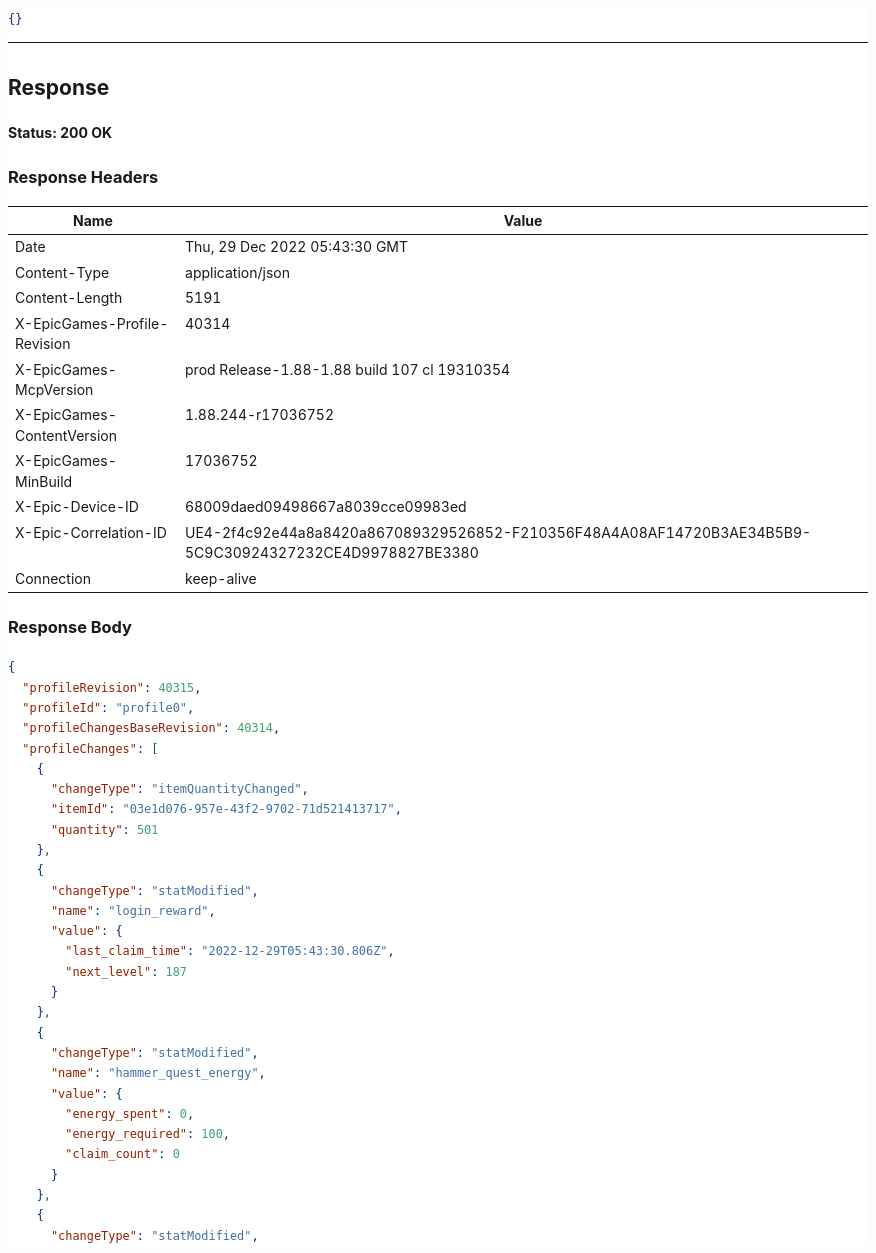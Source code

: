 ```json
{}
```

___

## Response

#### Status: 200 OK

### Response Headers

| Name                         | Value                                                                                                  |
|------------------------------|--------------------------------------------------------------------------------------------------------|
| Date                         | Thu, 29 Dec 2022 05:43:30 GMT                                                                          |
| Content-Type                 | application/json                                                                                       |
| Content-Length               | 5191                                                                                                   |
| X-EpicGames-Profile-Revision | 40314                                                                                                  |
| X-EpicGames-McpVersion       | prod Release-1.88-1.88 build 107 cl 19310354                                                           |
| X-EpicGames-ContentVersion   | 1.88.244-r17036752                                                                                     |
| X-EpicGames-MinBuild         | 17036752                                                                                               |
| X-Epic-Device-ID             | 68009daed09498667a8039cce09983ed                                                                       |
| X-Epic-Correlation-ID        | UE4-2f4c92e44a8a8420a867089329526852-F210356F48A4A08AF14720B3AE34B5B9-5C9C30924327232CE4D9978827BE3380 |
| Connection                   | keep-alive                                                                                             |

### Response Body

```json
{
  "profileRevision": 40315,
  "profileId": "profile0",
  "profileChangesBaseRevision": 40314,
  "profileChanges": [
    {
      "changeType": "itemQuantityChanged",
      "itemId": "03e1d076-957e-43f2-9702-71d521413717",
      "quantity": 501
    },
    {
      "changeType": "statModified",
      "name": "login_reward",
      "value": {
        "last_claim_time": "2022-12-29T05:43:30.806Z",
        "next_level": 187
      }
    },
    {
      "changeType": "statModified",
      "name": "hammer_quest_energy",
      "value": {
        "energy_spent": 0,
        "energy_required": 100,
        "claim_count": 0
      }
    },
    {
      "changeType": "statModified",
```